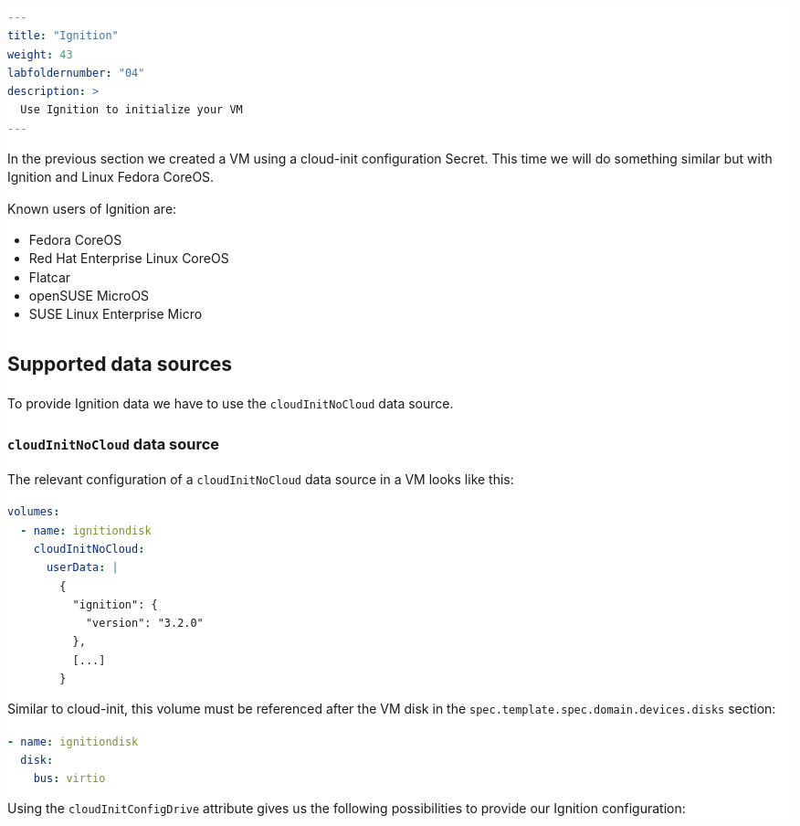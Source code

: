 ```yaml
---
title: "Ignition"
weight: 43
labfoldernumber: "04"
description: >
  Use Ignition to initialize your VM
---
```


In the previous section we created a VM using a cloud-init configuration Secret. This time we will do something similar but with Ignition and Linux Fedora CoreOS.

Known users of Ignition are:

* Fedora CoreOS
* Red Hat Enterprise Linux CoreOS
* Flatcar
* openSUSE MicroOS
* SUSE Linux Enterprise Micro


## Supported data sources

To provide Ignition data we have to use the `cloudInitNoCloud` data source.  


### `cloudInitNoCloud` data source

The relevant configuration of a `cloudInitNoCloud` data source in a VM looks like this:

```yaml
volumes:
  - name: ignitiondisk
    cloudInitNoCloud:
      userData: |
        {
          "ignition": {
            "version": "3.2.0"
          },
          [...]
        }
```

Similar to cloud-init, this volume must be referenced after the VM disk in the `spec.template.spec.domain.devices.disks` section:

```yaml
- name: ignitiondisk
  disk:
    bus: virtio
```

Using the `cloudInitConfigDrive` attribute gives us the following possibilities to provide our Ignition configuration:
